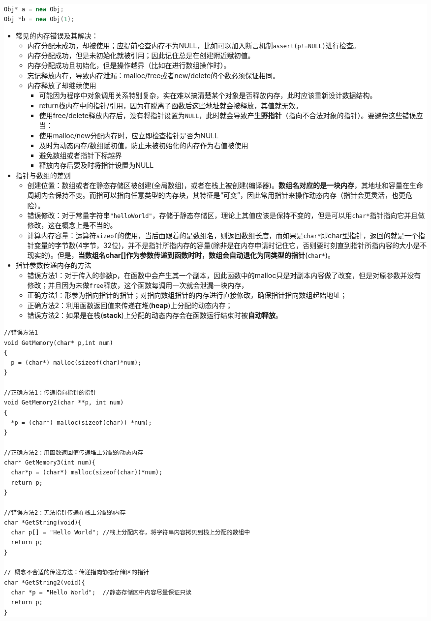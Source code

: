 ```c++
Obj* a = new Obj;
Obj *b = new Obj(1);
```
- 常见的内存错误及其解决：
  - 内存分配未成功，却被使用；应提前检查内存不为NULL，比如可以加入断言机制`assert(p!=NULL)`进行检查。
  - 内存分配成功，但是未初始化就被引用；因此记住总是在创建附近赋初值。
  - 内存分配成功且初始化，但是操作越界（比如在进行数组操作时）。
  - 忘记释放内存，导致内存泄漏：malloc/free或者new/delete的个数必须保证相同。
  - 内存释放了却继续使用
     - 可能因为程序中对象调用关系特别复杂，实在难以搞清楚某个对象是否释放内存，此时应该重新设计数据结构。
     - return栈内存中的指针/引用，因为在脱离子函数后这些地址就会被释放，其值就无效。
     - 使用free/delete释放内存后，没有将指针设置为`NULL`，此时就会导致产生**野指针**（指向不合法对象的指针）。要避免这些错误应当：
      - 使用malloc/new分配内存时，应立即检查指针是否为NULL
      - 及时为动态内存/数组赋初值，防止未被初始化的内存作为右值被使用
      - 避免数组或者指针下标越界
      - 释放内存后要及时将指针设置为NULL
- 指针与数组的差别
  - 创建位置：数组或者在静态存储区被创建(全局数组)，或者在栈上被创建(编译器)。**数组名对应的是一块内存**，其地址和容量在生命周期内会保持不变。而指可以指向任意类型的内存块，其特征是“可变”，因此常用指针来操作动态内存（指针会更灵活，也更危险）。
  - 错误修改：对于常量字符串`"helloWorld"`，存储于静态存储区，理论上其值应该是保持不变的，但是可以用`char*`指针指向它并且做修改，这在概念上是不当的。
  - 计算内存容量：运算符`sizeof`的使用，当后面跟着的是数组名，则返回数组长度，而如果是`char*`即char型指针，返回的就是一个指针变量的字节数(4字节，32位)，并不是指针所指内存的容量(除非是在内存申请时记住它，否则要时刻直到指针所指内容的大小是不现实的)。但是，**当数组名char[]作为参数传递到函数时时，数组会自动退化为同类型的指针**(`char*`)。
- 指针参数传递内存的方法
  - 错误方法1：对于传入的参数p，在函数中会产生其一个副本，因此函数中的malloc只是对副本内容做了改变，但是对原参数并没有修改；并且因为未做`free`释放，这个函数每调用一次就会泄漏一块内存，
  - 正确方法1：形参为指向指针的指针；对指向数组指针的内存进行直接修改，确保指针指向数组起始地址；
  - 正确方法2：利用函数返回值来传递在堆(**heap**)上分配的动态内存；
  - 错误方法2：如果是在栈(**stack**)上分配的动态内存会在函数运行结束时被**自动释放**。
```
//错误方法1
void GetMemory(char* p,int num)
{
  p = (char*) malloc(sizeof(char)*num);
}

//正确方法1：传递指向指针的指针
void GetMemory2(char **p, int num)
{
  *p = (char*) malloc(sizeof(char)) *num);
}

//正确方法2：用函数返回值传递堆上分配的动态内存
char* GetMemory3(int num){
  char*p = (char*) malloc(sizeof(char))*num);
  return p;
}

//错误方法2：无法指针传递在栈上分配的内存
char *GetString(void){
  char p[] = "Hello World"; //栈上分配内存，将字符串内容拷贝到栈上分配的数组中
  return p;
}

// 概念不合适的传递方法：传递指向静态存储区的指针
char *GetString2(void){
  char *p = "Hello World";  //静态存储区中内容尽量保证只读
  return p;
}
```
